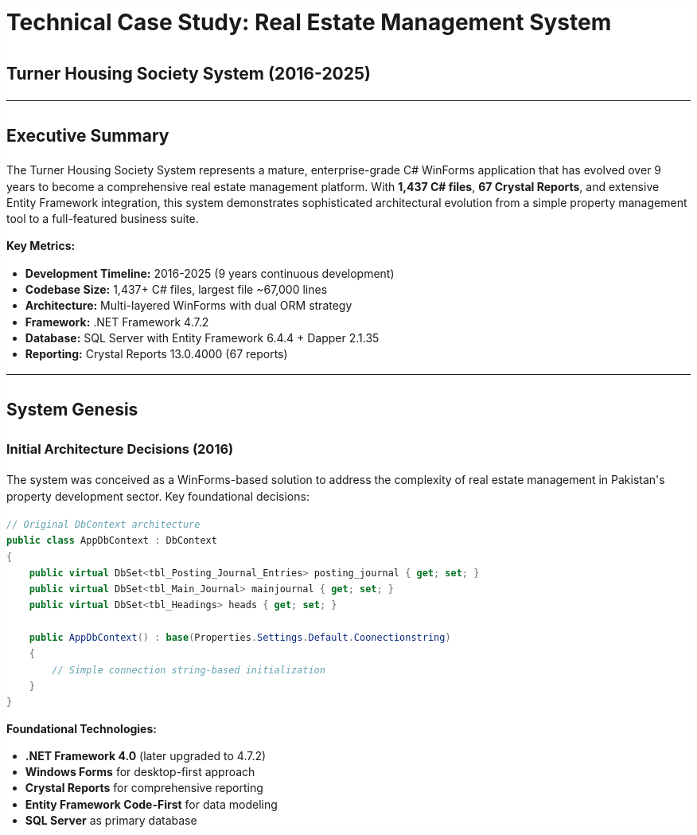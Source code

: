 # Technical Case Study: Real Estate Management System
## Turner Housing Society System (2016-2025)

---

## Executive Summary

The Turner Housing Society System represents a mature, enterprise-grade C# WinForms application that has evolved over 9 years to become a comprehensive real estate management platform. With **1,437 C# files**, **67 Crystal Reports**, and extensive Entity Framework integration, this system demonstrates sophisticated architectural evolution from a simple property management tool to a full-featured business suite.

**Key Metrics:**
- **Development Timeline:** 2016-2025 (9 years continuous development)
- **Codebase Size:** 1,437+ C# files, largest file ~67,000 lines
- **Architecture:** Multi-layered WinForms with dual ORM strategy
- **Framework:** .NET Framework 4.7.2
- **Database:** SQL Server with Entity Framework 6.4.4 + Dapper 2.1.35
- **Reporting:** Crystal Reports 13.0.4000 (67 reports)

---

## System Genesis

### Initial Architecture Decisions (2016)

The system was conceived as a WinForms-based solution to address the complexity of real estate management in Pakistan's property development sector. Key foundational decisions:

```csharp
// Original DbContext architecture
public class AppDbContext : DbContext
{
    public virtual DbSet<tbl_Posting_Journal_Entries> posting_journal { get; set; }
    public virtual DbSet<tbl_Main_Journal> mainjournal { get; set; }
    public virtual DbSet<tbl_Headings> heads { get; set; }
    
    public AppDbContext() : base(Properties.Settings.Default.Coonectionstring)
    {
        // Simple connection string-based initialization
    }
}
```

**Foundational Technologies:**
- **.NET Framework 4.0** (later upgraded to 4.7.2)
- **Windows Forms** for desktop-first approach
- **Crystal Reports** for comprehensive reporting
- **Entity Framework Code-First** for data modeling
- **SQL Server** as primary database
